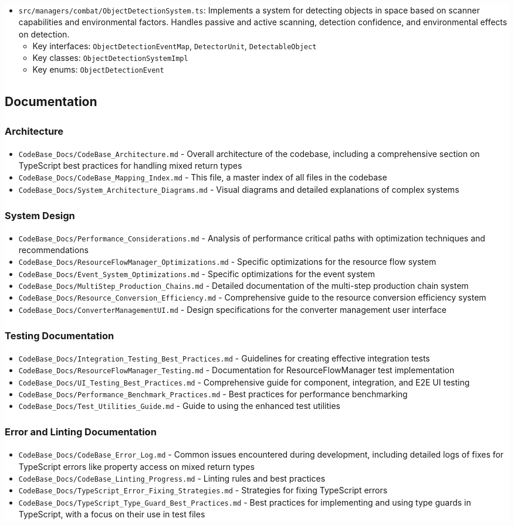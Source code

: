 - `src/managers/combat/ObjectDetectionSystem.ts`: Implements a system for detecting objects in space based on scanner capabilities and environmental factors. Handles passive and active scanning, detection confidence, and environmental effects on detection.
  - Key interfaces: `ObjectDetectionEventMap`, `DetectorUnit`, `DetectableObject`
  - Key classes: `ObjectDetectionSystemImpl`
  - Key enums: `ObjectDetectionEvent`

## Documentation

### Architecture

- `CodeBase_Docs/CodeBase_Architecture.md` - Overall architecture of the codebase, including a comprehensive section on TypeScript best practices for handling mixed return types
- `CodeBase_Docs/CodeBase_Mapping_Index.md` - This file, a master index of all files in the codebase
- `CodeBase_Docs/System_Architecture_Diagrams.md` - Visual diagrams and detailed explanations of complex systems

### System Design

- `CodeBase_Docs/Performance_Considerations.md` - Analysis of performance critical paths with optimization techniques and recommendations
- `CodeBase_Docs/ResourceFlowManager_Optimizations.md` - Specific optimizations for the resource flow system
- `CodeBase_Docs/Event_System_Optimizations.md` - Specific optimizations for the event system
- `CodeBase_Docs/MultiStep_Production_Chains.md` - Detailed documentation of the multi-step production chain system
- `CodeBase_Docs/Resource_Conversion_Efficiency.md` - Comprehensive guide to the resource conversion efficiency system
- `CodeBase_Docs/ConverterManagementUI.md` - Design specifications for the converter management user interface

### Testing Documentation

- `CodeBase_Docs/Integration_Testing_Best_Practices.md` - Guidelines for creating effective integration tests
- `CodeBase_Docs/ResourceFlowManager_Testing.md` - Documentation for ResourceFlowManager test implementation
- `CodeBase_Docs/UI_Testing_Best_Practices.md` - Comprehensive guide for component, integration, and E2E UI testing
- `CodeBase_Docs/Performance_Benchmark_Practices.md` - Best practices for performance benchmarking
- `CodeBase_Docs/Test_Utilities_Guide.md` - Guide to using the enhanced test utilities

### Error and Linting Documentation

- `CodeBase_Docs/CodeBase_Error_Log.md` - Common issues encountered during development, including detailed logs of fixes for TypeScript errors like property access on mixed return types
- `CodeBase_Docs/CodeBase_Linting_Progress.md` - Linting rules and best practices
- `CodeBase_Docs/TypeScript_Error_Fixing_Strategies.md` - Strategies for fixing TypeScript errors
- `CodeBase_Docs/TypeScript_Type_Guard_Best_Practices.md` - Best practices for implementing and using type guards in TypeScript, with a focus on their use in test files
